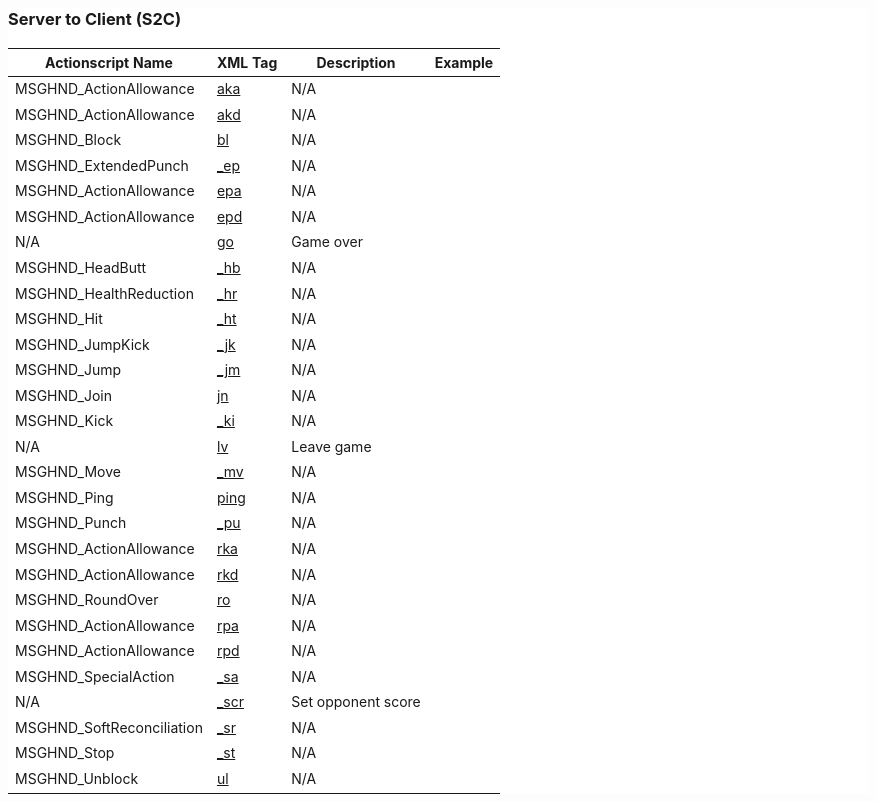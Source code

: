 ### Server to Client (S2C)

| Actionscript Name         | XML Tag                      | Description        | Example |
| ------------------------- | ---------------------------- | ------------------ | ------- |
| MSGHND_ActionAllowance    | [aka](Fight-Plugin.md#aka)   | N/A                |         |
| MSGHND_ActionAllowance    | [akd](Fight-Plugin.md#akd)   | N/A                |         |
| MSGHND_Block              | [bl](Fight-Plugin.md#bl)     | N/A                |         |
| MSGHND_ExtendedPunch      | [_ep](Fight-Plugin.md#_ep)   | N/A                |         |
| MSGHND_ActionAllowance    | [epa](Fight-Plugin.md#epa)   | N/A                |         |
| MSGHND_ActionAllowance    | [epd](Fight-Plugin.md#epd)   | N/A                |         |
| N/A                       | [go](Fight-Plugin.md#go)     | Game over          |         |
| MSGHND_HeadButt           | [_hb](Fight-Plugin.md#_hb)   | N/A                |         |
| MSGHND_HealthReduction    | [_hr](Fight-Plugin.md#_hr)   | N/A                |         |
| MSGHND_Hit                | [_ht](Fight-Plugin.md#_ht)   | N/A                |         |
| MSGHND_JumpKick           | [_jk](Fight-Plugin.md#_jk)   | N/A                |         |
| MSGHND_Jump               | [_jm](Fight-Plugin.md#_jm)   | N/A                |         |
| MSGHND_Join               | [jn](Fight-Plugin.md#jn)     | N/A                |         |
| MSGHND_Kick               | [_ki](Fight-Plugin.md#_ki)   | N/A                |         |
| N/A                       | [lv](Fight-Plugin.md#lv)     | Leave game         |         |
| MSGHND_Move               | [_mv](Fight-Plugin.md#_mv)   | N/A                |         |
| MSGHND_Ping               | [ping](Fight-Plugin.md#ping) | N/A                |         |
| MSGHND_Punch              | [_pu](Fight-Plugin.md#_pu)   | N/A                |         |
| MSGHND_ActionAllowance    | [rka](Fight-Plugin.md#rka)   | N/A                |         |
| MSGHND_ActionAllowance    | [rkd](Fight-Plugin.md#rkd)   | N/A                |         |
| MSGHND_RoundOver          | [ro](Fight-Plugin.md#ro)     | N/A                |         |
| MSGHND_ActionAllowance    | [rpa](Fight-Plugin.md#rpa)   | N/A                |         |
| MSGHND_ActionAllowance    | [rpd](Fight-Plugin.md#rpd)   | N/A                |         |
| MSGHND_SpecialAction      | [_sa](Fight-Plugin.md#_sa)   | N/A                |         |
| N/A                       | [_scr](Fight-Plugin.md#_scr) | Set opponent score |         |
| MSGHND_SoftReconciliation | [_sr](Fight-Plugin.md#_sr)   | N/A                |         |
| MSGHND_Stop               | [_st](Fight-Plugin.md#_st)   | N/A                |         |
| MSGHND_Unblock            | [ul](Fight-Plugin.md#ul)     | N/A                |         |
